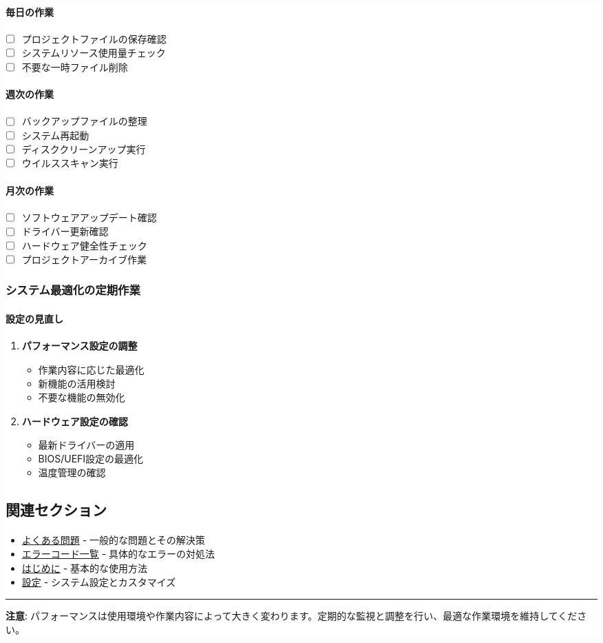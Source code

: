 #### 毎日の作業
- [ ] プロジェクトファイルの保存確認
- [ ] システムリソース使用量チェック
- [ ] 不要な一時ファイル削除

#### 週次の作業
- [ ] バックアップファイルの整理
- [ ] システム再起動
- [ ] ディスククリーンアップ実行
- [ ] ウイルススキャン実行

#### 月次の作業
- [ ] ソフトウェアアップデート確認
- [ ] ドライバー更新確認
- [ ] ハードウェア健全性チェック
- [ ] プロジェクトアーカイブ作業

### システム最適化の定期作業

#### 設定の見直し
1. **パフォーマンス設定の調整**
   - 作業内容に応じた最適化
   - 新機能の活用検討
   - 不要な機能の無効化

2. **ハードウェア設定の確認**
   - 最新ドライバーの適用
   - BIOS/UEFI設定の最適化
   - 温度管理の確認

## 関連セクション

- [よくある問題](./09-01_common_problems.md) - 一般的な問題とその解決策
- [エラーコード一覧](./09-02_error_codes.md) - 具体的なエラーの対処法
- [はじめに](../01-PerIniziare/README.md) - 基本的な使用方法
- [設定](../06-Impostaz/README.md) - システム設定とカスタマイズ

---

**注意**: パフォーマンスは使用環境や作業内容によって大きく変わります。定期的な監視と調整を行い、最適な作業環境を維持してください。 
